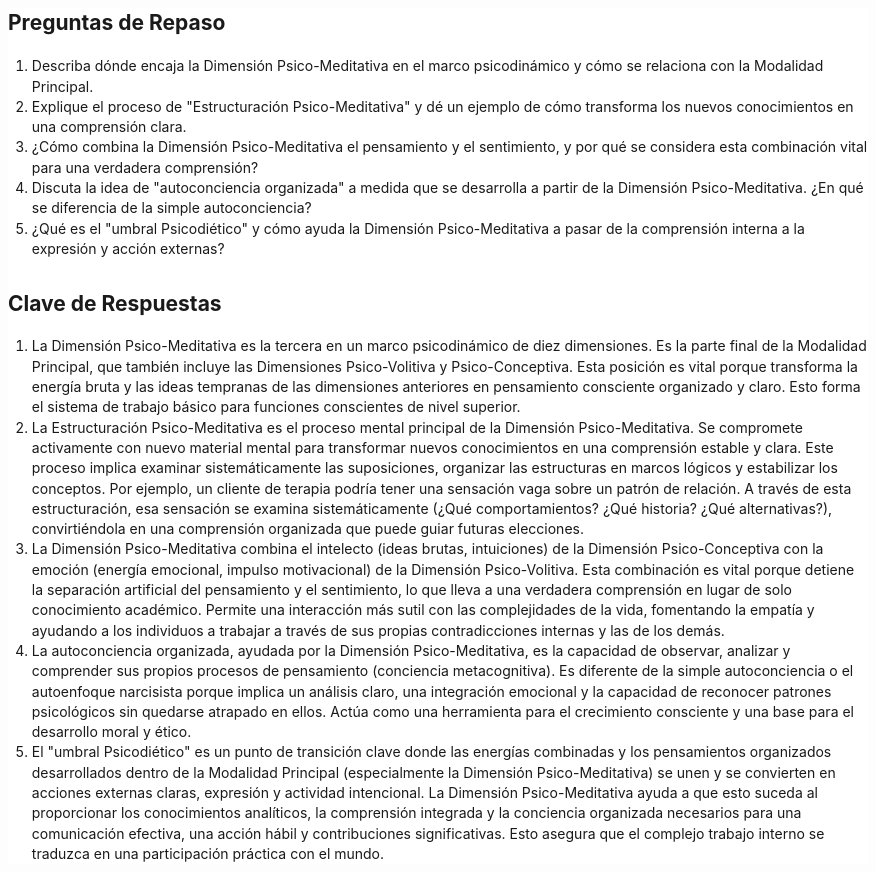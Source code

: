 ## Preguntas de Repaso
1.  Describa dónde encaja la Dimensión Psico-Meditativa en el marco psicodinámico y cómo se relaciona con la Modalidad Principal.
2.  Explique el proceso de "Estructuración Psico-Meditativa" y dé un ejemplo de cómo transforma los nuevos conocimientos en una comprensión clara.
3.  ¿Cómo combina la Dimensión Psico-Meditativa el pensamiento y el sentimiento, y por qué se considera esta combinación vital para una verdadera comprensión?
4.  Discuta la idea de "autoconciencia organizada" a medida que se desarrolla a partir de la Dimensión Psico-Meditativa. ¿En qué se diferencia de la simple autoconciencia?
5.  ¿Qué es el "umbral Psicodiético" y cómo ayuda la Dimensión Psico-Meditativa a pasar de la comprensión interna a la expresión y acción externas?

## Clave de Respuestas
1.  La Dimensión Psico-Meditativa es la tercera en un marco psicodinámico de diez dimensiones. Es la parte final de la Modalidad Principal, que también incluye las Dimensiones Psico-Volitiva y Psico-Conceptiva. Esta posición es vital porque transforma la energía bruta y las ideas tempranas de las dimensiones anteriores en pensamiento consciente organizado y claro. Esto forma el sistema de trabajo básico para funciones conscientes de nivel superior.
2.  La Estructuración Psico-Meditativa es el proceso mental principal de la Dimensión Psico-Meditativa. Se compromete activamente con nuevo material mental para transformar nuevos conocimientos en una comprensión estable y clara. Este proceso implica examinar sistemáticamente las suposiciones, organizar las estructuras en marcos lógicos y estabilizar los conceptos. Por ejemplo, un cliente de terapia podría tener una sensación vaga sobre un patrón de relación. A través de esta estructuración, esa sensación se examina sistemáticamente (¿Qué comportamientos? ¿Qué historia? ¿Qué alternativas?), convirtiéndola en una comprensión organizada que puede guiar futuras elecciones.
3.  La Dimensión Psico-Meditativa combina el intelecto (ideas brutas, intuiciones) de la Dimensión Psico-Conceptiva con la emoción (energía emocional, impulso motivacional) de la Dimensión Psico-Volitiva. Esta combinación es vital porque detiene la separación artificial del pensamiento y el sentimiento, lo que lleva a una verdadera comprensión en lugar de solo conocimiento académico. Permite una interacción más sutil con las complejidades de la vida, fomentando la empatía y ayudando a los individuos a trabajar a través de sus propias contradicciones internas y las de los demás.
4.  La autoconciencia organizada, ayudada por la Dimensión Psico-Meditativa, es la capacidad de observar, analizar y comprender sus propios procesos de pensamiento (conciencia metacognitiva). Es diferente de la simple autoconciencia o el autoenfoque narcisista porque implica un análisis claro, una integración emocional y la capacidad de reconocer patrones psicológicos sin quedarse atrapado en ellos. Actúa como una herramienta para el crecimiento consciente y una base para el desarrollo moral y ético.
5.  El "umbral Psicodiético" es un punto de transición clave donde las energías combinadas y los pensamientos organizados desarrollados dentro de la Modalidad Principal (especialmente la Dimensión Psico-Meditativa) se unen y se convierten en acciones externas claras, expresión y actividad intencional. La Dimensión Psico-Meditativa ayuda a que esto suceda al proporcionar los conocimientos analíticos, la comprensión integrada y la conciencia organizada necesarios para una comunicación efectiva, una acción hábil y contribuciones significativas. Esto asegura que el complejo trabajo interno se traduzca en una participación práctica con el mundo.